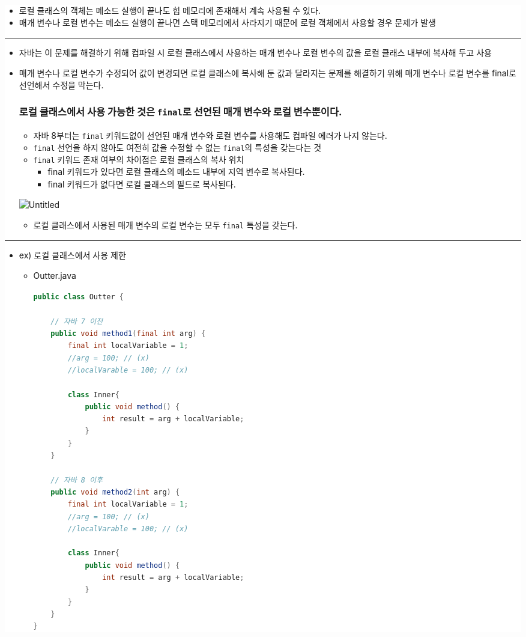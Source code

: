 - 로컬 클래스의 객체는 메소드 실행이 끝나도 힙 메모리에 존재해서 계속 사용될 수 있다.
- 매개 변수나 로컬 변수는 메소드 실행이 끝나면 스택 메모리에서 사라지기 때문에 로컬 객체에서 사용할 경우 문제가 발생

---

- 자바는 이 문제를 해결하기 위해 컴파일 시 로컬 클래스에서 사용하는 매개 변수나 로컬 변수의 값을 로컬 클래스 내부에 복사해 두고 사용
- 매개 변수나 로컬 변수가 수정되어 값이 변경되면 로컬 클래스에 복사해 둔 값과 달라지는 문제를 해결하기 위해 매개 변수나 로컬 변수를 final로 선언해서 수정을 막는다.
    
    ### 로컬 클래스에서 사용 가능한 것은 `final`로 선언된 매개 변수와 로컬 변수뿐이다.
    
    - 자바 8부터는 `final` 키워드없이 선언된 매개 변수와 로컬 변수를 사용해도 컴파일 에러가 나지 않는다.
    - `final` 선언을 하지 않아도 여전히 값을 수정할 수 없는 `final`의 특성을 갖는다는 것
    - `final` 키워드 존재 여부의 차이점은 로컬 클래스의 복사 위치
        - final 키워드가 있다면 로컬 클래스의 메소드 내부에 지역 변수로 복사된다.
        - final 키워드가 없다면 로컬 클래스의 필드로 복사된다.
    
    ![Untitled](/images/lang_java/nestedClassAndNestedInterface/중첩_클래스의_접근_제한/Untitled%201.png)
    
    - 로컬 클래스에서 사용된 매개 변수의 로컬 변수는 모두 `final` 특성을 갖는다.

---

- ex) 로컬 클래스에서 사용 제한
    - Outter.java
        
        ```java
        public class Outter {
        
        	// 자바 7 이전
        	public void method1(final int arg) {
        		final int localVariable = 1;
        		//arg = 100; // (x)
        		//localVarable = 100; // (x)
        		
        		class Inner{
        			public void method() {
        				int result = arg + localVariable;
        			}
        		}
        	}
        	
        	// 자바 8 이후
        	public void method2(int arg) {
        		final int localVariable = 1;
        		//arg = 100; // (x)
        		//localVarable = 100; // (x)
        		
        		class Inner{
        			public void method() {
        				int result = arg + localVariable;
        			}
        		}
        	}
        }
        ```
        